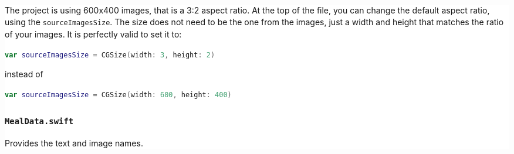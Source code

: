 The project is using 600x400 images, that is a 3:2 aspect ratio. At the top of the file, you can change the default aspect ratio, using the `sourceImagesSize`. The size does not need to be the one from the images, just a width and height that matches the ratio of your images. It is perfectly valid to set it to:

```swift
var sourceImagesSize = CGSize(width: 3, height: 2)
```

instead of

```swift
var sourceImagesSize = CGSize(width: 600, height: 400)
````

### `MealData.swift`
Provides the text and image names.

